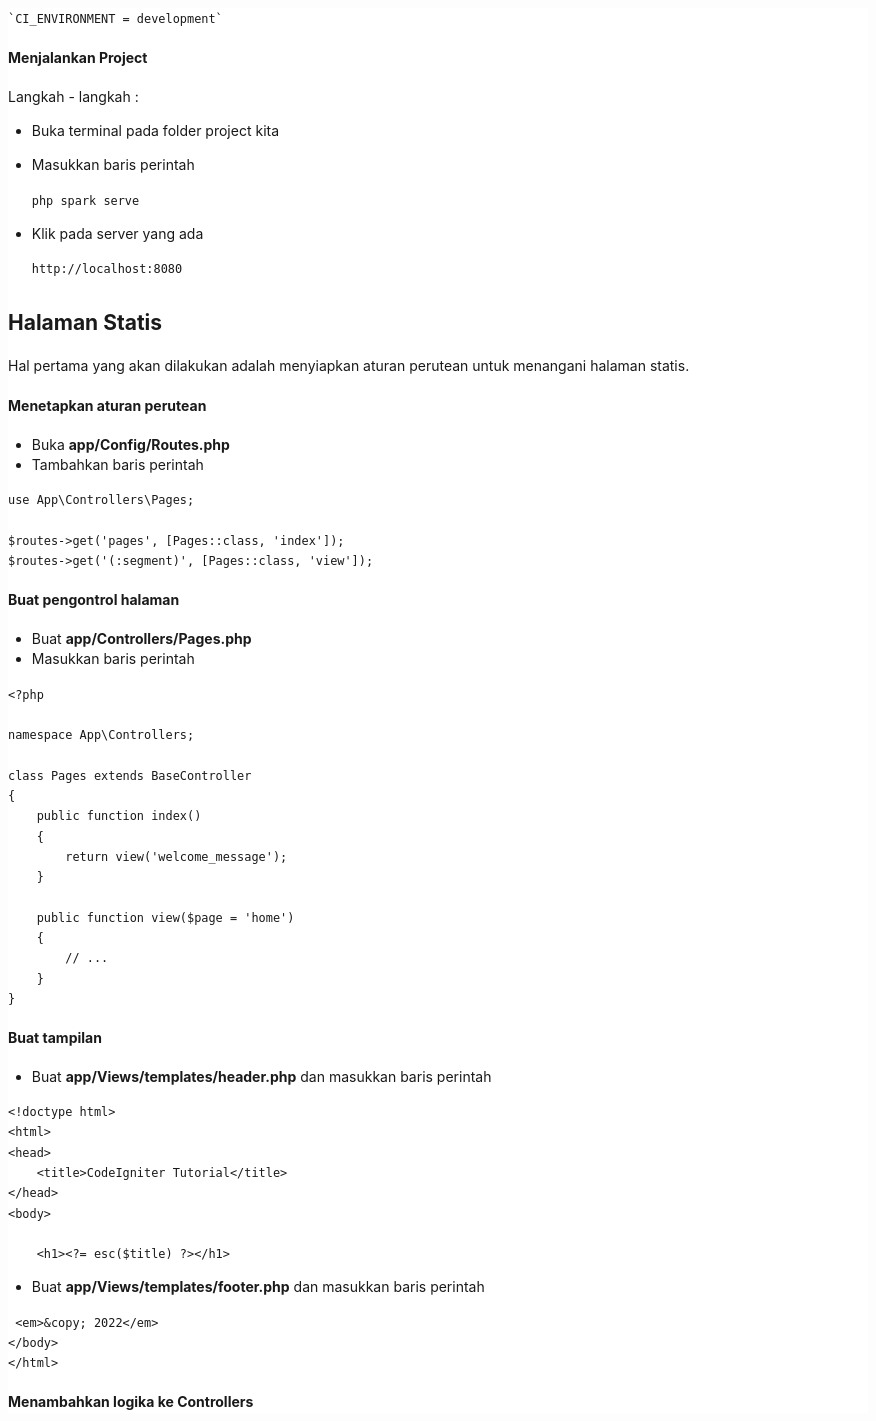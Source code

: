     `CI_ENVIRONMENT = development`

#### Menjalankan Project
Langkah - langkah :
- Buka terminal pada folder project kita
- Masukkan baris perintah
    
    `php spark serve`
- Klik pada server yang ada
    
    `http://localhost:8080`

## Halaman Statis
Hal pertama yang akan dilakukan adalah menyiapkan aturan perutean untuk menangani halaman statis.
#### Menetapkan aturan perutean
- Buka **app/Config/Routes.php**
- Tambahkan baris perintah
```
use App\Controllers\Pages;

$routes->get('pages', [Pages::class, 'index']);
$routes->get('(:segment)', [Pages::class, 'view']);
```
#### Buat pengontrol halaman
- Buat **app/Controllers/Pages.php**
- Masukkan baris perintah
```
<?php

namespace App\Controllers;

class Pages extends BaseController
{
    public function index()
    {
        return view('welcome_message');
    }

    public function view($page = 'home')
    {
        // ...
    }
}
```
#### Buat tampilan
- Buat **app/Views/templates/header.php** dan masukkan baris perintah
```
<!doctype html>
<html>
<head>
    <title>CodeIgniter Tutorial</title>
</head>
<body>

    <h1><?= esc($title) ?></h1>
```
- Buat **app/Views/templates/footer.php** dan masukkan baris perintah
```
 <em>&copy; 2022</em>
</body>
</html>
```
#### Menambahkan logika ke Controllers